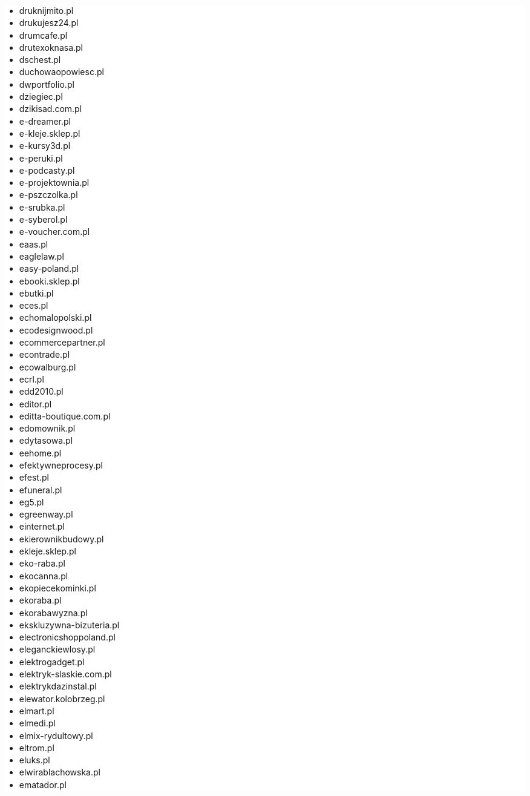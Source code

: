 - druknijmito.pl
- drukujesz24.pl
- drumcafe.pl
- drutexoknasa.pl
- dschest.pl
- duchowaopowiesc.pl
- dwportfolio.pl
- dziegiec.pl
- dzikisad.com.pl
- e-dreamer.pl
- e-kleje.sklep.pl
- e-kursy3d.pl
- e-peruki.pl
- e-podcasty.pl
- e-projektownia.pl
- e-pszczolka.pl
- e-srubka.pl
- e-syberol.pl
- e-voucher.com.pl
- eaas.pl
- eaglelaw.pl
- easy-poland.pl
- ebooki.sklep.pl
- ebutki.pl
- eces.pl
- echomalopolski.pl
- ecodesignwood.pl
- ecommercepartner.pl
- econtrade.pl
- ecowalburg.pl
- ecrl.pl
- edd2010.pl
- editor.pl
- editta-boutique.com.pl
- edomownik.pl
- edytasowa.pl
- eehome.pl
- efektywneprocesy.pl
- efest.pl
- efuneral.pl
- eg5.pl
- egreenway.pl
- einternet.pl
- ekierownikbudowy.pl
- ekleje.sklep.pl
- eko-raba.pl
- ekocanna.pl
- ekopiecekominki.pl
- ekoraba.pl
- ekorabawyzna.pl
- ekskluzywna-bizuteria.pl
- electronicshoppoland.pl
- eleganckiewlosy.pl
- elektrogadget.pl
- elektryk-slaskie.com.pl
- elektrykdazinstal.pl
- elewator.kolobrzeg.pl
- elmart.pl
- elmedi.pl
- elmix-rydultowy.pl
- eltrom.pl
- eluks.pl
- elwirablachowska.pl
- ematador.pl